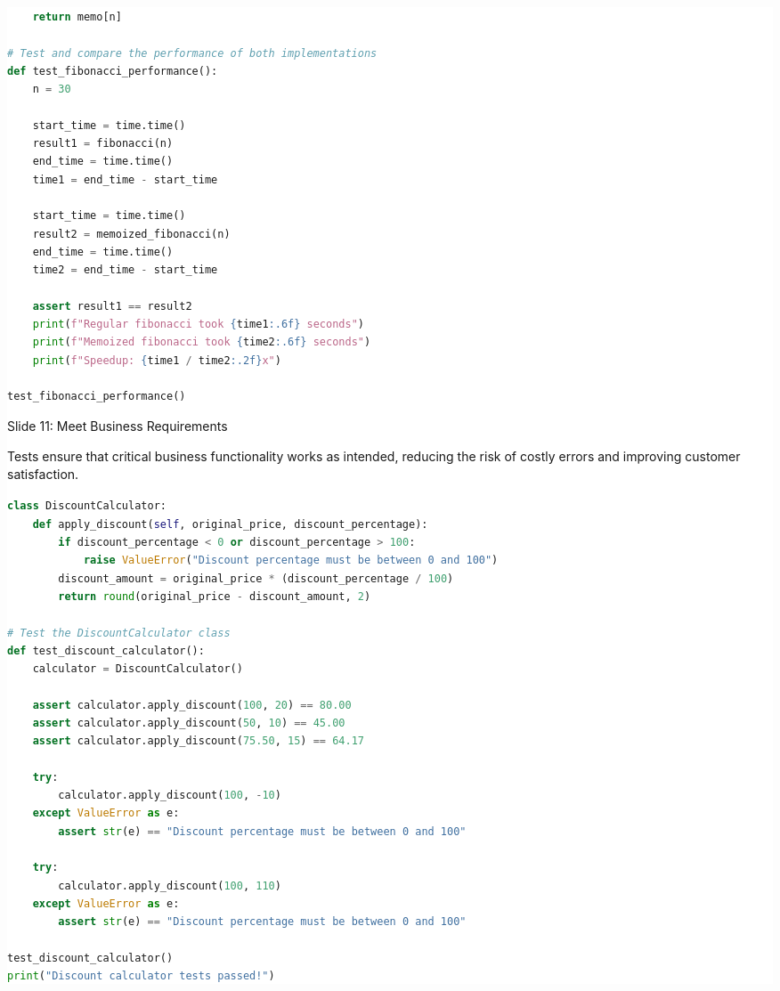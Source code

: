 ```python
    return memo[n]

# Test and compare the performance of both implementations
def test_fibonacci_performance():
    n = 30
    
    start_time = time.time()
    result1 = fibonacci(n)
    end_time = time.time()
    time1 = end_time - start_time
    
    start_time = time.time()
    result2 = memoized_fibonacci(n)
    end_time = time.time()
    time2 = end_time - start_time
    
    assert result1 == result2
    print(f"Regular fibonacci took {time1:.6f} seconds")
    print(f"Memoized fibonacci took {time2:.6f} seconds")
    print(f"Speedup: {time1 / time2:.2f}x")

test_fibonacci_performance()
```

Slide 11: Meet Business Requirements

Tests ensure that critical business functionality works as intended, reducing the risk of costly errors and improving customer satisfaction.

```python
class DiscountCalculator:
    def apply_discount(self, original_price, discount_percentage):
        if discount_percentage < 0 or discount_percentage > 100:
            raise ValueError("Discount percentage must be between 0 and 100")
        discount_amount = original_price * (discount_percentage / 100)
        return round(original_price - discount_amount, 2)

# Test the DiscountCalculator class
def test_discount_calculator():
    calculator = DiscountCalculator()
    
    assert calculator.apply_discount(100, 20) == 80.00
    assert calculator.apply_discount(50, 10) == 45.00
    assert calculator.apply_discount(75.50, 15) == 64.17
    
    try:
        calculator.apply_discount(100, -10)
    except ValueError as e:
        assert str(e) == "Discount percentage must be between 0 and 100"
    
    try:
        calculator.apply_discount(100, 110)
    except ValueError as e:
        assert str(e) == "Discount percentage must be between 0 and 100"

test_discount_calculator()
print("Discount calculator tests passed!")
```
